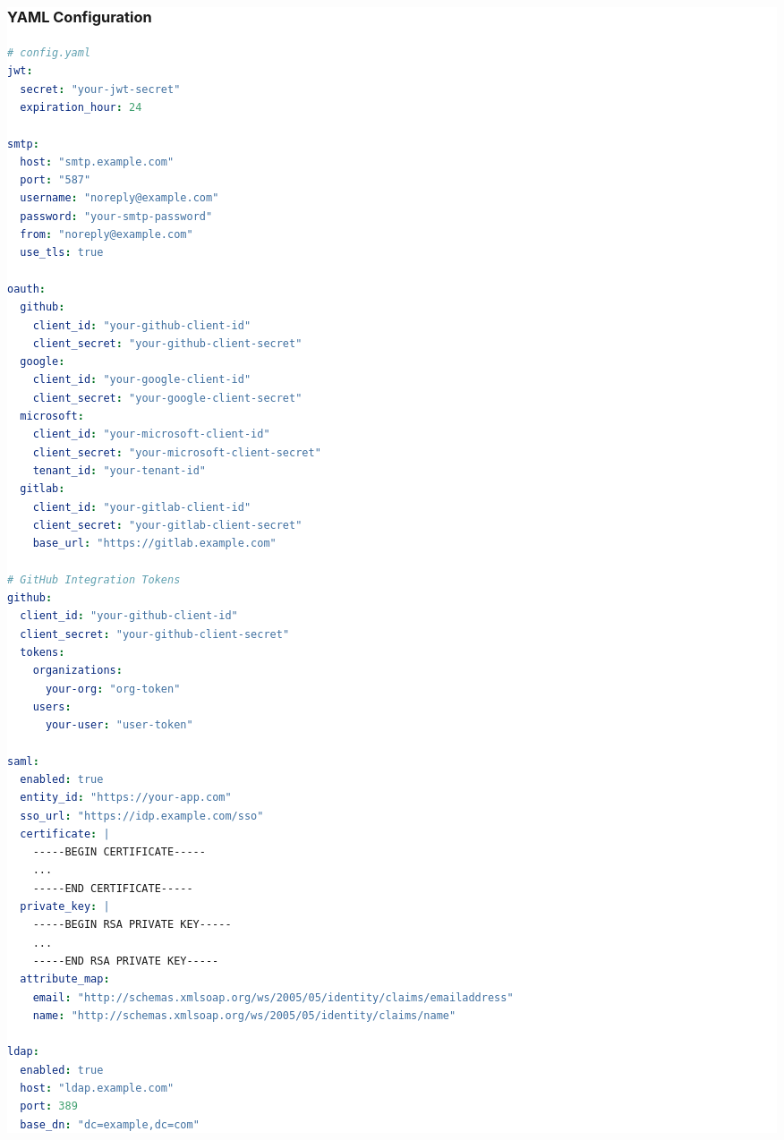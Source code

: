 ### YAML Configuration

```yaml
# config.yaml
jwt:
  secret: "your-jwt-secret"
  expiration_hour: 24

smtp:
  host: "smtp.example.com"
  port: "587"
  username: "noreply@example.com"
  password: "your-smtp-password"
  from: "noreply@example.com"
  use_tls: true

oauth:
  github:
    client_id: "your-github-client-id"
    client_secret: "your-github-client-secret"
  google:
    client_id: "your-google-client-id"
    client_secret: "your-google-client-secret"
  microsoft:
    client_id: "your-microsoft-client-id"
    client_secret: "your-microsoft-client-secret"
    tenant_id: "your-tenant-id"
  gitlab:
    client_id: "your-gitlab-client-id"
    client_secret: "your-gitlab-client-secret"
    base_url: "https://gitlab.example.com"

# GitHub Integration Tokens
github:
  client_id: "your-github-client-id"
  client_secret: "your-github-client-secret"
  tokens:
    organizations:
      your-org: "org-token"
    users:
      your-user: "user-token"

saml:
  enabled: true
  entity_id: "https://your-app.com"
  sso_url: "https://idp.example.com/sso"
  certificate: |
    -----BEGIN CERTIFICATE-----
    ...
    -----END CERTIFICATE-----
  private_key: |
    -----BEGIN RSA PRIVATE KEY-----
    ...
    -----END RSA PRIVATE KEY-----
  attribute_map:
    email: "http://schemas.xmlsoap.org/ws/2005/05/identity/claims/emailaddress"
    name: "http://schemas.xmlsoap.org/ws/2005/05/identity/claims/name"

ldap:
  enabled: true
  host: "ldap.example.com"
  port: 389
  base_dn: "dc=example,dc=com"
```